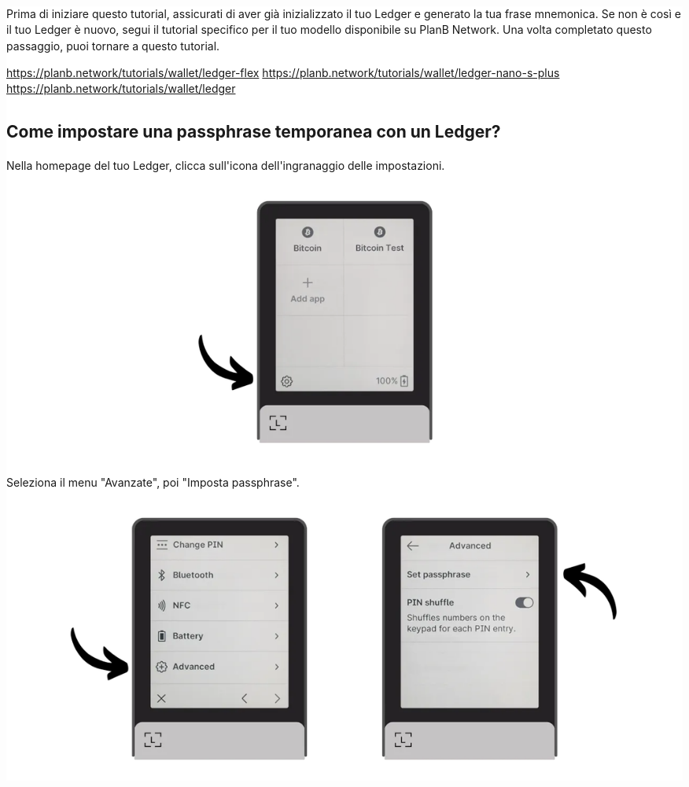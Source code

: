 Prima di iniziare questo tutorial, assicurati di aver già inizializzato il tuo Ledger e generato la tua frase mnemonica. Se non è così e il tuo Ledger è nuovo, segui il tutorial specifico per il tuo modello disponibile su PlanB Network. Una volta completato questo passaggio, puoi tornare a questo tutorial.

https://planb.network/tutorials/wallet/ledger-flex
https://planb.network/tutorials/wallet/ledger-nano-s-plus
https://planb.network/tutorials/wallet/ledger

## Come impostare una passphrase temporanea con un Ledger?

Nella homepage del tuo Ledger, clicca sull'icona dell'ingranaggio delle impostazioni.

![PASSPHRASE BIP39](assets/notext/04.webp)

Seleziona il menu "Avanzate", poi "Imposta passphrase".

![PASSPHRASE BIP39](assets/notext/05.webp)
